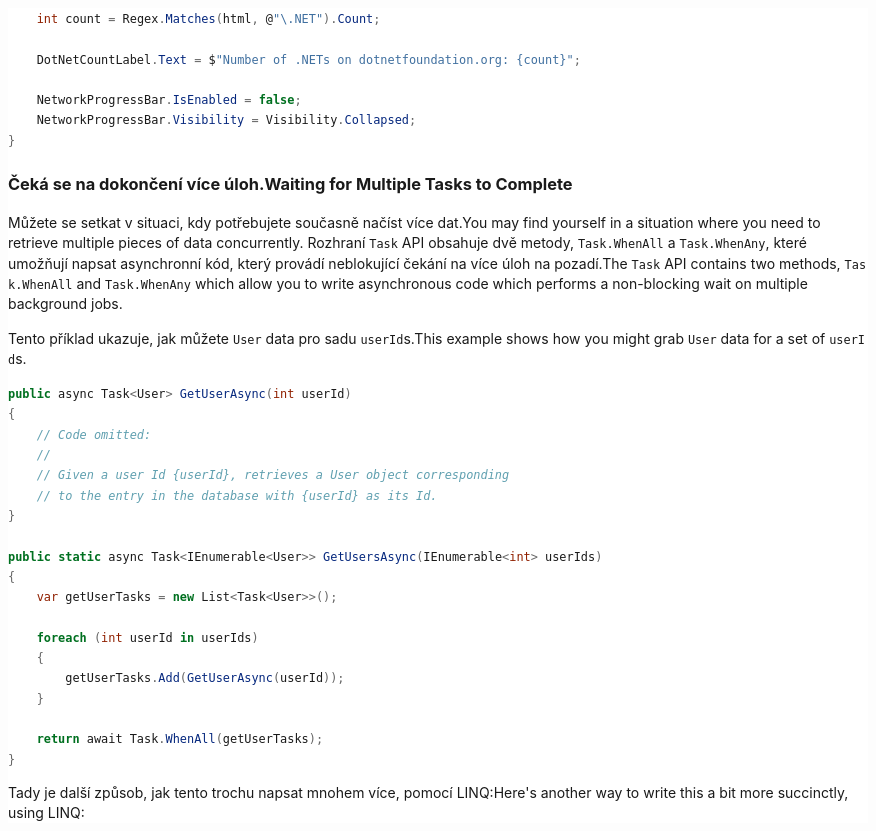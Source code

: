 ```csharp
    int count = Regex.Matches(html, @"\.NET").Count;

    DotNetCountLabel.Text = $"Number of .NETs on dotnetfoundation.org: {count}";

    NetworkProgressBar.IsEnabled = false;
    NetworkProgressBar.Visibility = Visibility.Collapsed;
}
```

### <a name="waiting-for-multiple-tasks-to-complete"></a><span data-ttu-id="57a0d-165">Čeká se na dokončení více úloh.</span><span class="sxs-lookup"><span data-stu-id="57a0d-165">Waiting for Multiple Tasks to Complete</span></span>

<span data-ttu-id="57a0d-166">Můžete se setkat v situaci, kdy potřebujete současně načíst více dat.</span><span class="sxs-lookup"><span data-stu-id="57a0d-166">You may find yourself in a situation where you need to retrieve multiple pieces of data concurrently.</span></span>  <span data-ttu-id="57a0d-167">Rozhraní `Task` API obsahuje dvě metody, `Task.WhenAll` a `Task.WhenAny`, které umožňují napsat asynchronní kód, který provádí neblokující čekání na více úloh na pozadí.</span><span class="sxs-lookup"><span data-stu-id="57a0d-167">The `Task` API contains two methods, `Task.WhenAll` and `Task.WhenAny` which allow you to write asynchronous code which performs a non-blocking wait on multiple background jobs.</span></span>

<span data-ttu-id="57a0d-168">Tento příklad ukazuje, jak můžete `User` data pro sadu `userId`s.</span><span class="sxs-lookup"><span data-stu-id="57a0d-168">This example shows how you might grab `User` data for a set of `userId`s.</span></span>

```csharp
public async Task<User> GetUserAsync(int userId)
{
    // Code omitted:
    //
    // Given a user Id {userId}, retrieves a User object corresponding
    // to the entry in the database with {userId} as its Id.
}

public static async Task<IEnumerable<User>> GetUsersAsync(IEnumerable<int> userIds)
{
    var getUserTasks = new List<Task<User>>();

    foreach (int userId in userIds)
    {
        getUserTasks.Add(GetUserAsync(userId));
    }

    return await Task.WhenAll(getUserTasks);
}
```

<span data-ttu-id="57a0d-169">Tady je další způsob, jak tento trochu napsat mnohem více, pomocí LINQ:</span><span class="sxs-lookup"><span data-stu-id="57a0d-169">Here's another way to write this a bit more succinctly, using LINQ:</span></span>
